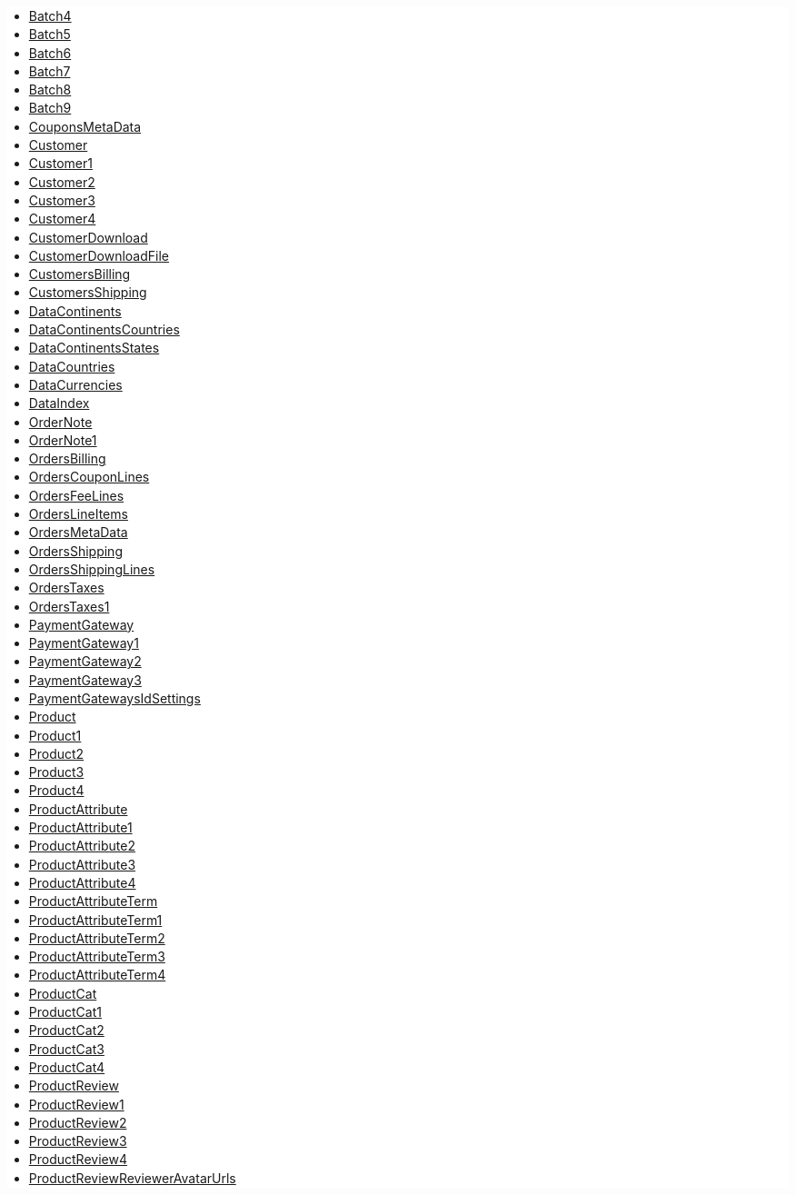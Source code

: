  - [Batch4](docs/Batch4.md)
 - [Batch5](docs/Batch5.md)
 - [Batch6](docs/Batch6.md)
 - [Batch7](docs/Batch7.md)
 - [Batch8](docs/Batch8.md)
 - [Batch9](docs/Batch9.md)
 - [CouponsMetaData](docs/CouponsMetaData.md)
 - [Customer](docs/Customer.md)
 - [Customer1](docs/Customer1.md)
 - [Customer2](docs/Customer2.md)
 - [Customer3](docs/Customer3.md)
 - [Customer4](docs/Customer4.md)
 - [CustomerDownload](docs/CustomerDownload.md)
 - [CustomerDownloadFile](docs/CustomerDownloadFile.md)
 - [CustomersBilling](docs/CustomersBilling.md)
 - [CustomersShipping](docs/CustomersShipping.md)
 - [DataContinents](docs/DataContinents.md)
 - [DataContinentsCountries](docs/DataContinentsCountries.md)
 - [DataContinentsStates](docs/DataContinentsStates.md)
 - [DataCountries](docs/DataCountries.md)
 - [DataCurrencies](docs/DataCurrencies.md)
 - [DataIndex](docs/DataIndex.md)
 - [OrderNote](docs/OrderNote.md)
 - [OrderNote1](docs/OrderNote1.md)
 - [OrdersBilling](docs/OrdersBilling.md)
 - [OrdersCouponLines](docs/OrdersCouponLines.md)
 - [OrdersFeeLines](docs/OrdersFeeLines.md)
 - [OrdersLineItems](docs/OrdersLineItems.md)
 - [OrdersMetaData](docs/OrdersMetaData.md)
 - [OrdersShipping](docs/OrdersShipping.md)
 - [OrdersShippingLines](docs/OrdersShippingLines.md)
 - [OrdersTaxes](docs/OrdersTaxes.md)
 - [OrdersTaxes1](docs/OrdersTaxes1.md)
 - [PaymentGateway](docs/PaymentGateway.md)
 - [PaymentGateway1](docs/PaymentGateway1.md)
 - [PaymentGateway2](docs/PaymentGateway2.md)
 - [PaymentGateway3](docs/PaymentGateway3.md)
 - [PaymentGatewaysIdSettings](docs/PaymentGatewaysIdSettings.md)
 - [Product](docs/Product.md)
 - [Product1](docs/Product1.md)
 - [Product2](docs/Product2.md)
 - [Product3](docs/Product3.md)
 - [Product4](docs/Product4.md)
 - [ProductAttribute](docs/ProductAttribute.md)
 - [ProductAttribute1](docs/ProductAttribute1.md)
 - [ProductAttribute2](docs/ProductAttribute2.md)
 - [ProductAttribute3](docs/ProductAttribute3.md)
 - [ProductAttribute4](docs/ProductAttribute4.md)
 - [ProductAttributeTerm](docs/ProductAttributeTerm.md)
 - [ProductAttributeTerm1](docs/ProductAttributeTerm1.md)
 - [ProductAttributeTerm2](docs/ProductAttributeTerm2.md)
 - [ProductAttributeTerm3](docs/ProductAttributeTerm3.md)
 - [ProductAttributeTerm4](docs/ProductAttributeTerm4.md)
 - [ProductCat](docs/ProductCat.md)
 - [ProductCat1](docs/ProductCat1.md)
 - [ProductCat2](docs/ProductCat2.md)
 - [ProductCat3](docs/ProductCat3.md)
 - [ProductCat4](docs/ProductCat4.md)
 - [ProductReview](docs/ProductReview.md)
 - [ProductReview1](docs/ProductReview1.md)
 - [ProductReview2](docs/ProductReview2.md)
 - [ProductReview3](docs/ProductReview3.md)
 - [ProductReview4](docs/ProductReview4.md)
 - [ProductReviewReviewerAvatarUrls](docs/ProductReviewReviewerAvatarUrls.md)